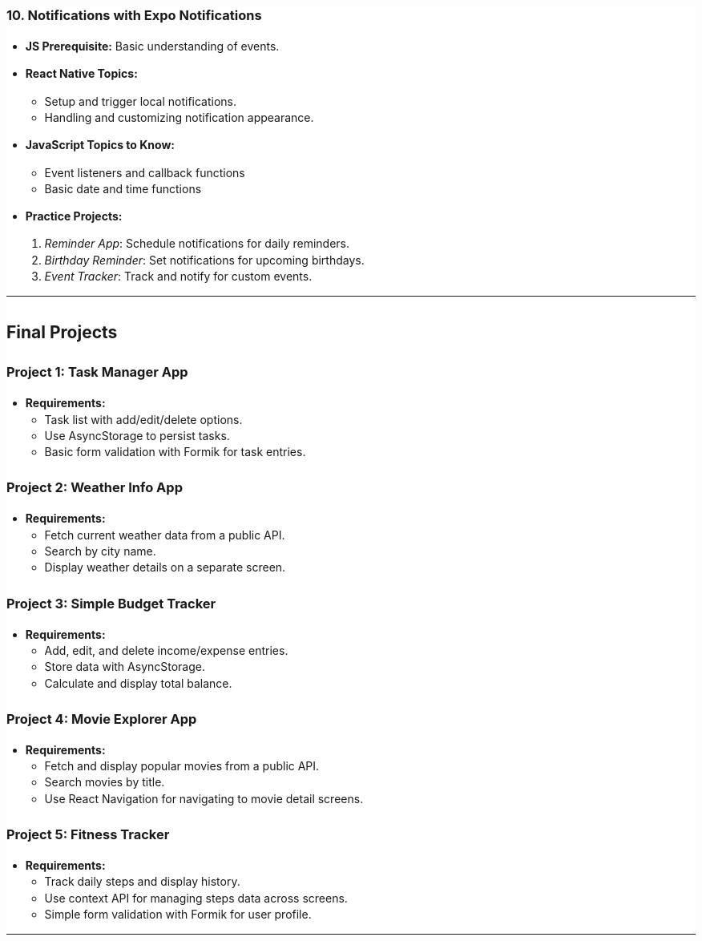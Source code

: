 
### **10. Notifications with Expo Notifications**
   - **JS Prerequisite:** Basic understanding of events.
   - **React Native Topics:**
      - Setup and trigger local notifications.
      - Handling and customizing notification appearance.

   - **JavaScript Topics to Know:**
      - Event listeners and callback functions
      - Basic date and time functions

   - **Practice Projects:**
     1. *Reminder App*: Schedule notifications for daily reminders.
     2. *Birthday Reminder*: Set notifications for upcoming birthdays.
     3. *Event Tracker*: Track and notify for custom events.

---

## **Final Projects**

### **Project 1: Task Manager App**
   - **Requirements:**
      - Task list with add/edit/delete options.
      - Use AsyncStorage to persist tasks.
      - Basic form validation with Formik for task entries.

### **Project 2: Weather Info App**
   - **Requirements:**
      - Fetch current weather data from a public API.
      - Search by city name.
      - Display weather details on a separate screen.

### **Project 3: Simple Budget Tracker**
   - **Requirements:**
      - Add, edit, and delete income/expense entries.
      - Store data with AsyncStorage.
      - Calculate and display total balance.

### **Project 4: Movie Explorer App**
   - **Requirements:**
      - Fetch and display popular movies from a public API.
      - Search movies by title.
      - Use React Navigation for navigating to movie detail screens.

### **Project 5: Fitness Tracker**
   - **Requirements:**
      - Track daily steps and display history.
      - Use context API for managing steps data across screens.
      - Simple form validation with Formik for user profile.

---